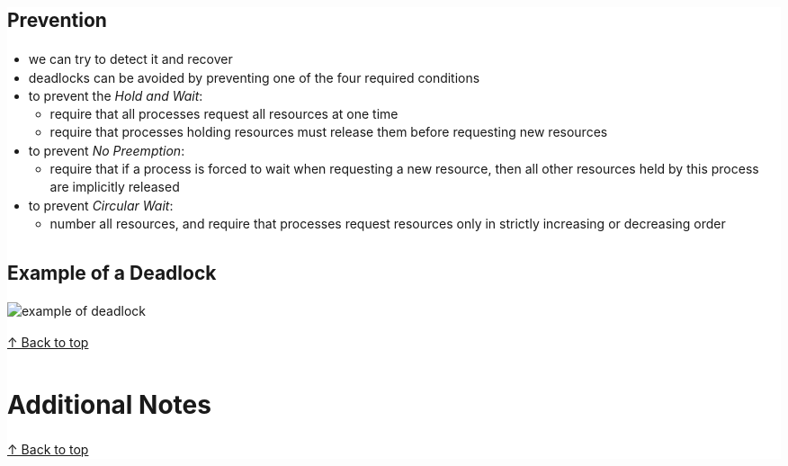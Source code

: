 
## Prevention
* we can try to detect it and recover
* deadlocks can be avoided by preventing one of the four required conditions
* to prevent the *Hold and Wait*:
   * require that all processes request all resources at one time
   * require that processes holding resources must release them before requesting new resources
* to prevent *No Preemption*:
   * require that if a process is forced to wait when requesting a new resource, then all other resources held by this process are implicitly released
* to prevent *Circular Wait*:
   * number all resources, and require that processes request resources only in strictly increasing or decreasing order

## Example of a Deadlock
![example of deadlock](https://media.geeksforgeeks.org/wp-content/cdn-uploads/gq/2015/06/deadlock.png)

[&uarr; Back to top](#table-of-content)

# Additional Notes


[&uarr; Back to top](#table-of-content)



<script src="https://ajax.googleapis.com/ajax/libs/jquery/3.5.1/jquery.min.js"></script>

<script>
  
  $(document).ready(function() {
    var content = $('#content').next();
    var html = '<details open><summary><span style="font-weight: bold; font-size: 24px; font-family: Helvetica, arial, sans-serif;">Content</span></summary><ol>' + $(content).html() + '</ol></details>';

    $('#table-of-content').html(html);
    $('#content').next().remove();
    $('#content').remove();
  });


</script>
